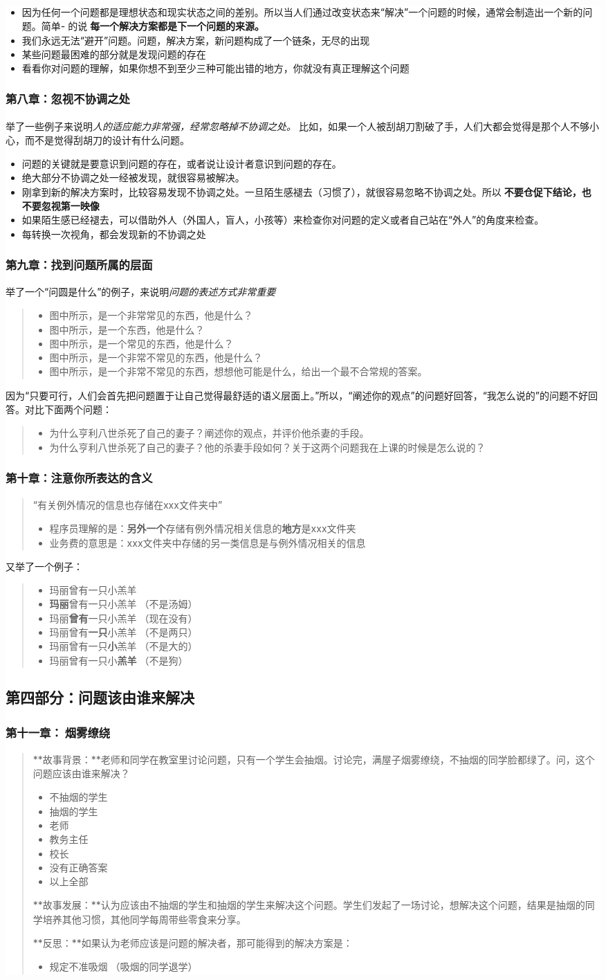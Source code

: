 -  因为任何一个问题都是理想状态和现实状态之间的差别。所以当人们通过改变状态来“解决”一个问题的时候，通常会制造出一个新的问题。简单- 的说  **每一个解决方案都是下一个问题的来源。**
-  我们永远无法“避开”问题。问题，解决方案，新问题构成了一个链条，无尽的出现
-  某些问题最困难的部分就是发现问题的存在
-  看看你对问题的理解，如果你想不到至少三种可能出错的地方，你就没有真正理解这个问题
 
 
 
### 第八章：忽视不协调之处
 
举了一些例子来说明*人的适应能力非常强，经常忽略掉不协调之处。* 比如，如果一个人被刮胡刀割破了手，人们大都会觉得是那个人不够小心，而不是觉得刮胡刀的设计有什么问题。
 
- 问题的关键就是要意识到问题的存在，或者说让设计者意识到问题的存在。
- 绝大部分不协调之处一经被发现，就很容易被解决。
- 刚拿到新的解决方案时，比较容易发现不协调之处。一旦陌生感褪去（习惯了），就很容易忽略不协调之处。所以 **不要仓促下结论，也不要忽视第一映像**
- 如果陌生感已经褪去，可以借助外人（外国人，盲人，小孩等）来检查你对问题的定义或者自己站在“外人”的角度来检查。
- 每转换一次视角，都会发现新的不协调之处
 
 
 
### 第九章：找到问题所属的层面
 
举了一个“问圆是什么”的例子，来说明*问题的表述方式非常重要*
> - 图中所示，是一个非常常见的东西，他是什么？
> - 图中所示，是一个东西，他是什么？
> - 图中所示，是一个常见的东西，他是什么？
> - 图中所示，是一个非常不常见的东西，他是什么？
> - 图中所示，是一个非常不常见的东西，想想他可能是什么，给出一个最不合常规的答案。
 
因为“只要可行，人们会首先把问题置于让自己觉得最舒适的语义层面上。”所以，“阐述你的观点”的问题好回答，“我怎么说的”的问题不好回答。对比下面两个问题：
> - 为什么亨利八世杀死了自己的妻子？阐述你的观点，并评价他杀妻的手段。
> - 为什么亨利八世杀死了自己的妻子？他的杀妻手段如何？关于这两个问题我在上课的时候是怎么说的？
 
 
 
### 第十章：注意你所表达的含义
 
> “有关例外情况的信息也存储在xxx文件夹中”
>
> - 程序员理解的是：**另外一个**存储有例外情况相关信息的**地方**是xxx文件夹
> - 业务费的意思是：xxx文件夹中存储的另一类信息是与例外情况相关的信息
 
又举了一个例子：
> - 玛丽曾有一只小羔羊
> - **玛丽**曾有一只小羔羊 （不是汤姆）
> - 玛丽**曾有**一只小羔羊 （现在没有）
> - 玛丽曾有**一只**小羔羊 （不是两只）
> - 玛丽曾有一只**小**羔羊 （不是大的）
> - 玛丽曾有一只小**羔羊** （不是狗）
 
 
## 第四部分：问题该由谁来解决

### 第十一章： 烟雾缭绕
> **故事背景：**老师和同学在教室里讨论问题，只有一个学生会抽烟。讨论完，满屋子烟雾缭绕，不抽烟的同学脸都绿了。问，这个问题应该由谁来解决？
>
> - 不抽烟的学生
> - 抽烟的学生
> - 老师
> - 教务主任
> - 校长
> - 没有正确答案
> - 以上全部
>
> **故事发展：**认为应该由不抽烟的学生和抽烟的学生来解决这个问题。学生们发起了一场讨论，想解决这个问题，结果是抽烟的同学培养其他习惯，其他同学每周带些零食来分享。
>
> **反思：**如果认为老师应该是问题的解决者，那可能得到的解决方案是：
>
> - 规定不准吸烟 （吸烟的同学退学）